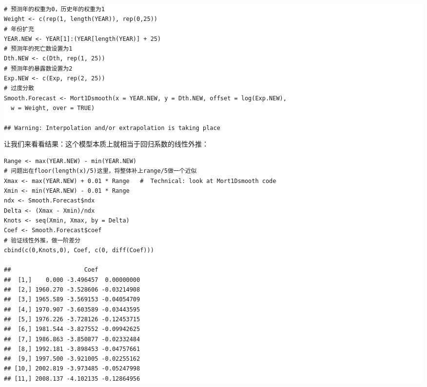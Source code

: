     # 预测年的权重为0，历史年的权重为1
    Weight <- c(rep(1, length(YEAR)), rep(0,25))
    # 年份扩充
    YEAR.NEW <- YEAR[1]:(YEAR[length(YEAR)] + 25)
    # 预测年的死亡数设置为1
    Dth.NEW <- c(Dth, rep(1, 25))
    # 预测年的暴露数设置为2
    Exp.NEW <- c(Exp, rep(2, 25))
    # 过度分散
    Smooth.Forecast <- Mort1Dsmooth(x = YEAR.NEW, y = Dth.NEW, offset = log(Exp.NEW),
      w = Weight, over = TRUE)

    ## Warning: Interpolation and/or extrapolation is taking place

让我们来看看结果：这个模型本质上就相当于回归系数的线性外推：

    Range <- max(YEAR.NEW) - min(YEAR.NEW)
    # 问题出在floor(length(x)/5)这里，将整体补上range/5做一个近似
    Xmax <- max(YEAR.NEW) + 0.01 * Range   #  Technical: look at Mort1Dsmooth code
    Xmin <- min(YEAR.NEW) - 0.01 * Range
    ndx <- Smooth.Forecast$ndx
    Delta <- (Xmax - Xmin)/ndx
    Knots <- seq(Xmin, Xmax, by = Delta)
    Coef <- Smooth.Forecast$coef
    # 验证线性外推，做一阶差分
    cbind(c(0,Knots,0), Coef, c(0, diff(Coef)))

    ##                     Coef            
    ##  [1,]    0.000 -3.496457  0.00000000
    ##  [2,] 1960.270 -3.528606 -0.03214908
    ##  [3,] 1965.589 -3.569153 -0.04054709
    ##  [4,] 1970.907 -3.603589 -0.03443595
    ##  [5,] 1976.226 -3.728126 -0.12453715
    ##  [6,] 1981.544 -3.827552 -0.09942625
    ##  [7,] 1986.863 -3.850877 -0.02332484
    ##  [8,] 1992.181 -3.898453 -0.04757661
    ##  [9,] 1997.500 -3.921005 -0.02255162
    ## [10,] 2002.819 -3.973485 -0.05247998
    ## [11,] 2008.137 -4.102135 -0.12864956